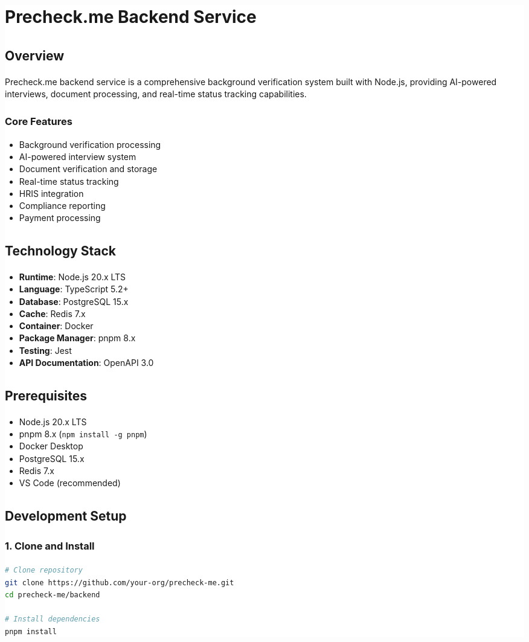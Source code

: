 # Precheck.me Backend Service

## Overview

Precheck.me backend service is a comprehensive background verification system built with Node.js, providing AI-powered interviews, document processing, and real-time status tracking capabilities.

### Core Features
- Background verification processing
- AI-powered interview system
- Document verification and storage
- Real-time status tracking
- HRIS integration
- Compliance reporting
- Payment processing

## Technology Stack

- **Runtime**: Node.js 20.x LTS
- **Language**: TypeScript 5.2+
- **Database**: PostgreSQL 15.x
- **Cache**: Redis 7.x
- **Container**: Docker
- **Package Manager**: pnpm 8.x
- **Testing**: Jest
- **API Documentation**: OpenAPI 3.0

## Prerequisites

- Node.js 20.x LTS
- pnpm 8.x (`npm install -g pnpm`)
- Docker Desktop
- PostgreSQL 15.x
- Redis 7.x
- VS Code (recommended)

## Development Setup

### 1. Clone and Install

```bash
# Clone repository
git clone https://github.com/your-org/precheck-me.git
cd precheck-me/backend

# Install dependencies
pnpm install
```
